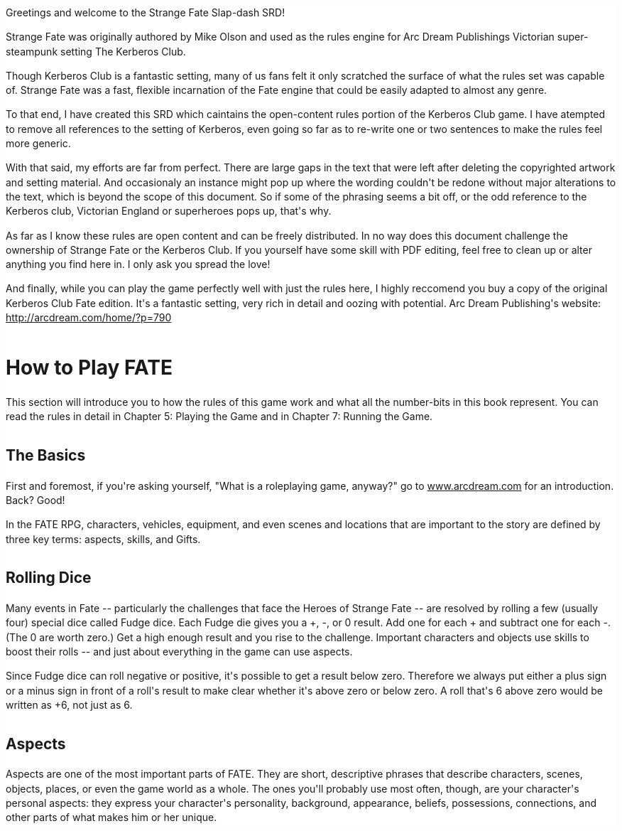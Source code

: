 
Greetings and welcome to the Strange Fate Slap-dash SRD!

Strange Fate was originally authored by Mike Olson and used as the rules engine for Arc Dream Publishings Victorian super-steampunk setting The Kerberos Club.

Though Kerberos Club is a fantastic setting, many of us fans felt it only scratched the surface of what the rules set was capable of. Strange Fate was a fast, flexible incarnation of the Fate engine that could be easily adapted to almost any genre.

To that end, I have created this SRD which caintains the open-content rules portion of the Kerberos Club game. I have atempted to remove all references to the setting of Kerberos, even going so far as to re-write one or two sentences to make the rules feel more generic.

With that said, my efforts are far from perfect. There are large gaps in the text that were left after deleting the copyrighted artwork and setting material. And occasionaly an instance might pop up where the wording couldn't be redone without major alterations to the text, which is beyond the scope of this document. So if some of the phrasing seems a bit off, or the odd reference to the Kerberos club, Victorian England or superheroes pops up, that's why.

As far as I know these rules are open content and can be freely distributed. In no way does this document challenge the ownership of Strange Fate or the Kerberos Club. If you yourself have some skill with PDF editing, feel free to clean up or alter anything you find here in. I only ask you spread the love!

And finally, while you can play the game perfectly well with just the rules here, I highly reccomend you buy a copy of the original Kerberos Club Fate edition. It's a fantastic setting, very rich in detail and oozing with potential. Arc Dream Publishing's website: http://arcdream.com/home/?p=790

# How to Play FATE
This section will introduce you to how the rules of this game work and what all the number-bits in this book represent. You can read the rules in detail in Chapter 5: Playing the Game and in Chapter 7: Running the Game.

## The Basics
First and foremost, if you're asking yourself, "What is a roleplaying game, anyway?" go to www.arcdream.com for an introduction. Back? Good!

In the FATE RPG, characters, vehicles, equipment, and even scenes and locations that are important to the story are defined by three key terms: aspects, skills, and Gifts.

## Rolling Dice
Many events in Fate -- particularly the challenges that face the Heroes of Strange Fate -- are resolved by rolling a few (usually four) special dice called Fudge dice. Each Fudge die gives you a +, -, or 0 result. Add one for each + and subtract one for each -. (The 0 are worth zero.) Get a high enough result and you rise to the challenge. Important characters and objects use skills to boost their rolls -- and just about everything in the game can use aspects.

Since Fudge dice can roll negative or positive, it's possible to get a result below zero. Therefore we always put either a plus sign or a minus sign in front of a roll's result to make clear whether it's above zero or below zero. A roll that's 6 above zero would be written as +6, not just as 6.

## Aspects
Aspects are one of the most important parts of FATE. They are short, descriptive phrases that describe characters, scenes, objects, places, or even the game world as a whole. The ones you'll probably use most often, though, are your character's personal aspects: they express your character's personality, background, appearance, beliefs, possessions, connections, and other parts of what makes him or her unique.
